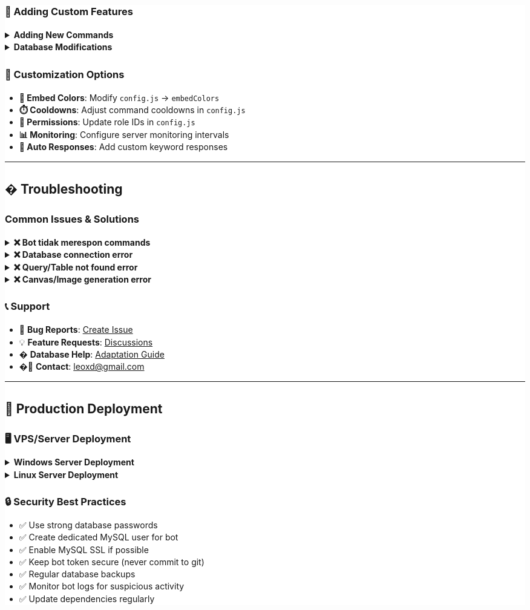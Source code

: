 ### 🔧 Adding Custom Features

<details><summary><b>Adding New Commands</b></summary></details>

<details><summary><b>Database Modifications</b></summary></details>

### 🎨 Customization Options

- **🎨 Embed Colors**: Modify `config.js` → `embedColors`
- **⏱️ Cooldowns**: Adjust command cooldowns in `config.js`
- **🔐 Permissions**: Update role IDs in `config.js`
- **📊 Monitoring**: Configure server monitoring intervals
- **🤖 Auto Responses**: Add custom keyword responses

---

## � Troubleshooting

### Common Issues & Solutions

<details><summary><b>❌ Bot tidak merespon commands</b></summary></details>

<details><summary><b>❌ Database connection error</b></summary></details>

<details><summary><b>❌ Query/Table not found error</b></summary></details>

<details><summary><b>❌ Canvas/Image generation error</b></summary></details>

### 📞 Support

- 🐛 **Bug Reports**: [Create Issue](https://github.com/LeoXD-tech/samp-discord-bot/issues)
- 💡 **Feature Requests**: [Discussions](https://github.com/LeoXD-tech/samp-discord-bot/discussions)
- � **Database Help**: [Adaptation Guide](DATABASE_ADAPTATION_GUIDE.md)
- �📧 **Contact**: leoxd@gmail.com

---

## 🚀 Production Deployment

### 🖥️ **VPS/Server Deployment**

<details><summary><b>Windows Server Deployment</b></summary></details>

<details><summary><b>Linux Server Deployment</b></summary></details>

### 🔒 **Security Best Practices**

- ✅ Use strong database passwords
- ✅ Create dedicated MySQL user for bot
- ✅ Enable MySQL SSL if possible
- ✅ Keep bot token secure (never commit to git)
- ✅ Regular database backups
- ✅ Monitor bot logs for suspicious activity
- ✅ Update dependencies regularly

